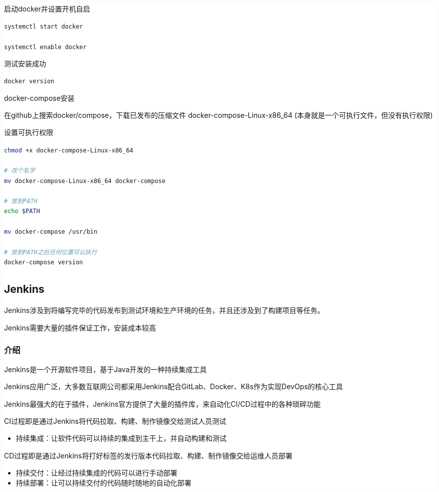 启动docker并设置开机自启
```bash
systemctl start docker

systemctl enable docker
```

测试安装成功
```bash
docker version
```

docker-compose安装

在github上搜索docker/compose，下载已发布的压缩文件
docker-compose-Linux-x86_64
(本身就是一个可执行文件，但没有执行权限)

设置可执行权限
```bash
chmod +x docker-compose-Linux-x86_64

# 改个名字
mv docker-compose-Linux-x86_64 docker-compose

# 放到PATH  
echo $PATH

mv docker-compose /usr/bin

# 放到PATH之后任何位置可以执行
docker-compose version
```

## Jenkins
Jenkins涉及到将编写完毕的代码发布到测试环境和生产环境的任务，并且还涉及到了构建项目等任务。

Jenkins需要大量的插件保证工作，安装成本较高

### 介绍
Jenkins是一个开源软件项目，基于Java开发的一种持续集成工具

Jenkins应用广泛，大多数互联网公司都采用Jenkins配合GitLab、Docker、K8s作为实现DevOps的核心工具

Jenkins最强大的在于插件，Jenkins官方提供了大量的插件库，来自动化CI/CD过程中的各种琐碎功能

CI过程即是通过Jenkins将代码拉取、构建、制作镜像交给测试人员测试
- 持续集成：让软件代码可以持续的集成到主干上，并自动构建和测试

CD过程即是通过Jenkins将打好标签的发行版本代码拉取、构建、制作镜像交给运维人员部署
- 持续交付：让经过持续集成的代码可以进行手动部署
- 持续部署：让可以持续交付的代码随时随地的自动化部署
